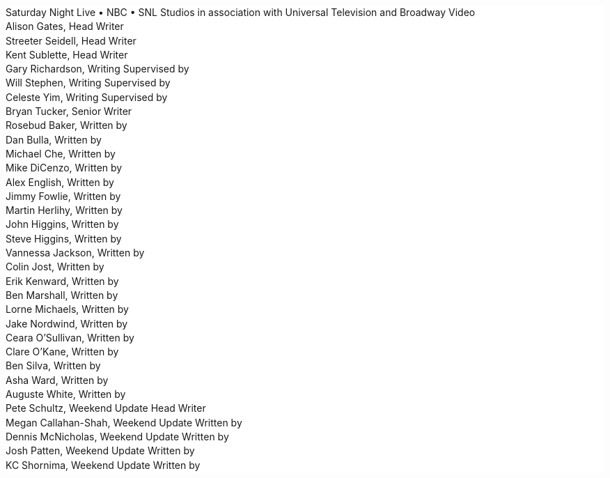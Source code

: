 Saturday Night Live • NBC • SNL Studios in association with Universal Television and Broadway Video  
Alison Gates, Head Writer  
Streeter Seidell, Head Writer  
Kent Sublette, Head Writer  
Gary Richardson, Writing Supervised by  
Will Stephen, Writing Supervised by  
Celeste Yim, Writing Supervised by  
Bryan Tucker, Senior Writer  
Rosebud Baker, Written by  
Dan Bulla, Written by  
Michael Che, Written by  
Mike DiCenzo, Written by  
Alex English, Written by  
Jimmy Fowlie, Written by  
Martin Herlihy, Written by  
John Higgins, Written by  
Steve Higgins, Written by  
Vannessa Jackson, Written by  
Colin Jost, Written by  
Erik Kenward, Written by  
Ben Marshall, Written by  
Lorne Michaels, Written by  
Jake Nordwind, Written by  
Ceara O’Sullivan, Written by  
Clare O’Kane, Written by  
Ben Silva, Written by  
Asha Ward, Written by  
Auguste White, Written by  
Pete Schultz, Weekend Update Head Writer  
Megan Callahan-Shah, Weekend Update Written by  
Dennis McNicholas, Weekend Update Written by  
Josh Patten, Weekend Update Written by  
KC Shornima, Weekend Update Written by